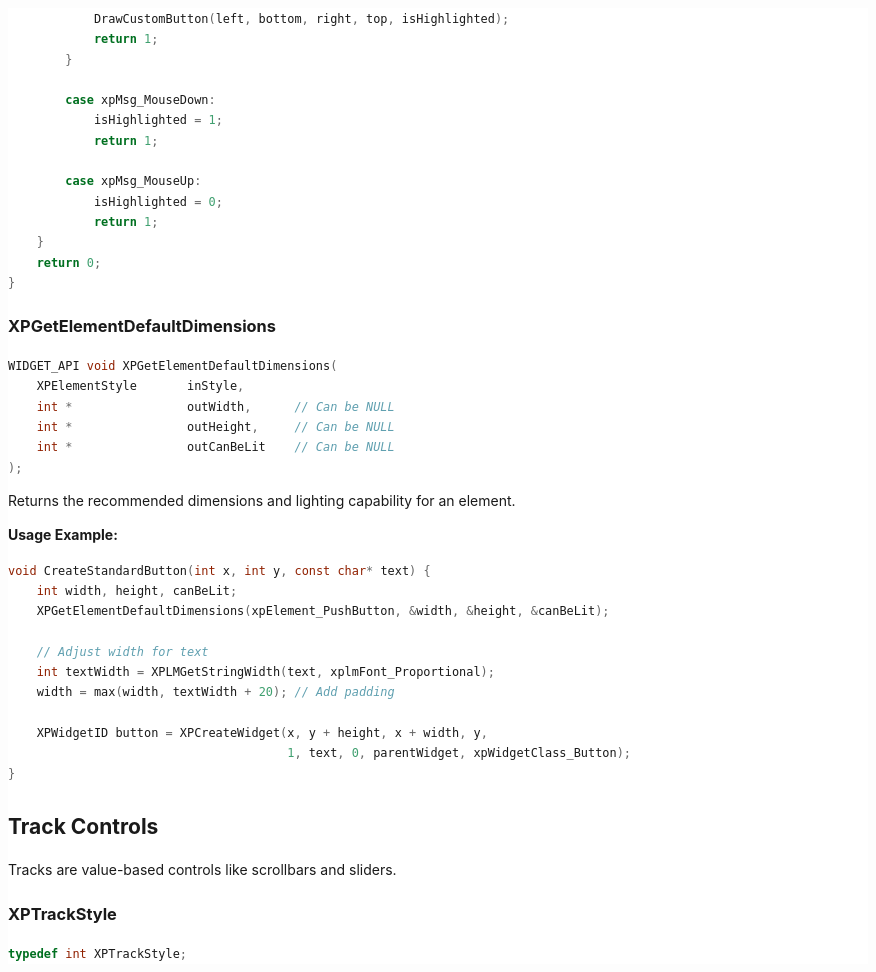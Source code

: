 ```c
            DrawCustomButton(left, bottom, right, top, isHighlighted);
            return 1;
        }
        
        case xpMsg_MouseDown:
            isHighlighted = 1;
            return 1;
            
        case xpMsg_MouseUp:
            isHighlighted = 0;
            return 1;
    }
    return 0;
}
```

### XPGetElementDefaultDimensions

```c
WIDGET_API void XPGetElementDefaultDimensions(
    XPElementStyle       inStyle,
    int *                outWidth,      // Can be NULL
    int *                outHeight,     // Can be NULL  
    int *                outCanBeLit    // Can be NULL
);
```

Returns the recommended dimensions and lighting capability for an element.

**Usage Example:**

```c
void CreateStandardButton(int x, int y, const char* text) {
    int width, height, canBeLit;
    XPGetElementDefaultDimensions(xpElement_PushButton, &width, &height, &canBeLit);
    
    // Adjust width for text
    int textWidth = XPLMGetStringWidth(text, xplmFont_Proportional);
    width = max(width, textWidth + 20); // Add padding
    
    XPWidgetID button = XPCreateWidget(x, y + height, x + width, y,
                                       1, text, 0, parentWidget, xpWidgetClass_Button);
}
```

## Track Controls

Tracks are value-based controls like scrollbars and sliders.

### XPTrackStyle

```c
typedef int XPTrackStyle;
```
